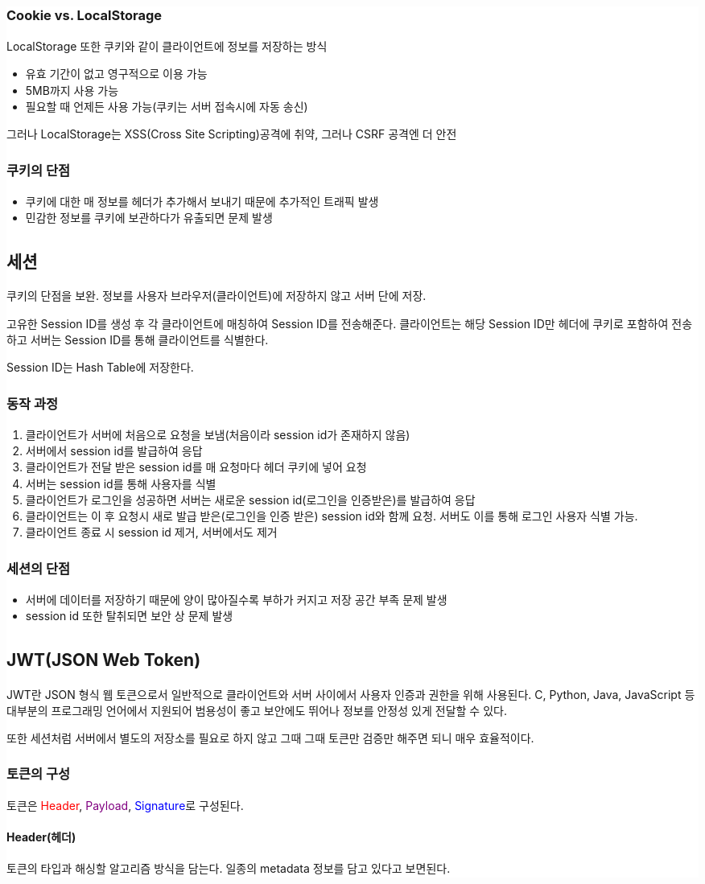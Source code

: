 ### Cookie vs. LocalStorage

LocalStorage 또한 쿠키와 같이 클라이언트에 정보를 저장하는 방식

- 유효 기간이 없고 영구적으로 이용 가능
- 5MB까지 사용 가능
- 필요할 때 언제든 사용 가능(쿠키는 서버 접속시에 자동 송신)

그러나 LocalStorage는 XSS(Cross Site Scripting)공격에 취약, 그러나 CSRF 공격엔 더 안전

### 쿠키의 단점

- 쿠키에 대한 매 정보를 헤더가 추가해서 보내기 때문에 추가적인 트래픽 발생
- 민감한 정보를 쿠키에 보관하다가 유출되면 문제 발생

## 세션

쿠키의 단점을 보완. 정보를 사용자 브라우저(클라이언트)에 저장하지 않고 서버 단에 저장.

고유한 Session ID를 생성 후 각 클라이언트에 매칭하여 Session ID를 전송해준다. 클라이언트는 해당 Session ID만 헤더에 쿠키로 포함하여 전송하고 서버는 Session ID를 통해 클라이언트를 식별한다.

Session ID는 Hash Table에 저장한다.

### 동작 과정

1. 클라이언트가 서버에 처음으로 요청을 보냄(처음이라 session id가 존재하지 않음)
2. 서버에서 session id를 발급하여 응답
3. 클라이언트가 전달 받은 session id를 매 요청마다 헤더 쿠키에 넣어 요청
4. 서버는 session id를 통해 사용자를 식별
5. 클라이언트가 로그인을 성공하면 서버는 새로운 session id(로그인을 인증받은)를 발급하여 응답
6. 클라이언트는 이 후 요청시 새로 발급 받은(로그인을 인증 받은) session id와 함께 요청. 서버도 이를 통해 로그인 사용자 식별 가능.
7. 클라이언트 종료 시 session id 제거, 서버에서도 제거

### 세션의 단점

- 서버에 데이터를 저장하기 때문에 양이 많아질수록 부하가 커지고 저장 공간 부족 문제 발생
- session id 또한 탈취되면 보안 상 문제 발생

## JWT(JSON Web Token)

JWT란 JSON 형식 웹 토큰으로서 일반적으로 클라이언트와 서버 사이에서 사용자 인증과 권한을 위해 사용된다. C, Python, Java, JavaScript 등 대부분의 프로그래밍 언어에서 지원되어 범용성이 좋고 보안에도 뛰어나 정보를 안정성 있게 전달할 수 있다.

또한 세션처럼 서버에서 별도의 저장소를 필요로 하지 않고 그때 그때 토큰만 검증만 해주면 되니 매우 효율적이다.

### 토큰의 구성

토큰은 <span style="color: red">Header</span>, <span style="color: purple">Payload</span>, <span style="color: blue">Signature</span>로 구성된다.

#### Header(헤더)

토큰의 타입과 해싱할 알고리즘 방식을 담는다. 일종의 metadata 정보를 담고 있다고 보면된다.

